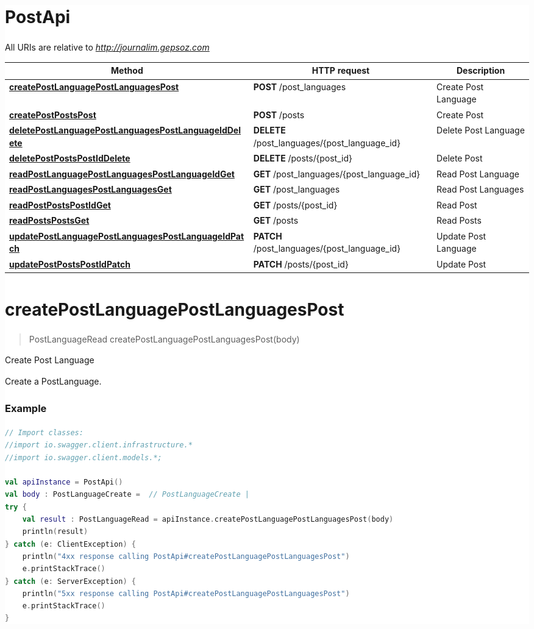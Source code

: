 # PostApi

All URIs are relative to *http://journalim.gepsoz.com*

Method | HTTP request | Description
------------- | ------------- | -------------
[**createPostLanguagePostLanguagesPost**](PostApi.md#createPostLanguagePostLanguagesPost) | **POST** /post_languages | Create Post Language
[**createPostPostsPost**](PostApi.md#createPostPostsPost) | **POST** /posts | Create Post
[**deletePostLanguagePostLanguagesPostLanguageIdDelete**](PostApi.md#deletePostLanguagePostLanguagesPostLanguageIdDelete) | **DELETE** /post_languages/{post_language_id} | Delete Post Language
[**deletePostPostsPostIdDelete**](PostApi.md#deletePostPostsPostIdDelete) | **DELETE** /posts/{post_id} | Delete Post
[**readPostLanguagePostLanguagesPostLanguageIdGet**](PostApi.md#readPostLanguagePostLanguagesPostLanguageIdGet) | **GET** /post_languages/{post_language_id} | Read Post Language
[**readPostLanguagesPostLanguagesGet**](PostApi.md#readPostLanguagesPostLanguagesGet) | **GET** /post_languages | Read Post Languages
[**readPostPostsPostIdGet**](PostApi.md#readPostPostsPostIdGet) | **GET** /posts/{post_id} | Read Post
[**readPostsPostsGet**](PostApi.md#readPostsPostsGet) | **GET** /posts | Read Posts
[**updatePostLanguagePostLanguagesPostLanguageIdPatch**](PostApi.md#updatePostLanguagePostLanguagesPostLanguageIdPatch) | **PATCH** /post_languages/{post_language_id} | Update Post Language
[**updatePostPostsPostIdPatch**](PostApi.md#updatePostPostsPostIdPatch) | **PATCH** /posts/{post_id} | Update Post

<a name="createPostLanguagePostLanguagesPost"></a>
# **createPostLanguagePostLanguagesPost**
> PostLanguageRead createPostLanguagePostLanguagesPost(body)

Create Post Language

Create a PostLanguage.

### Example
```kotlin
// Import classes:
//import io.swagger.client.infrastructure.*
//import io.swagger.client.models.*;

val apiInstance = PostApi()
val body : PostLanguageCreate =  // PostLanguageCreate | 
try {
    val result : PostLanguageRead = apiInstance.createPostLanguagePostLanguagesPost(body)
    println(result)
} catch (e: ClientException) {
    println("4xx response calling PostApi#createPostLanguagePostLanguagesPost")
    e.printStackTrace()
} catch (e: ServerException) {
    println("5xx response calling PostApi#createPostLanguagePostLanguagesPost")
    e.printStackTrace()
}
```

